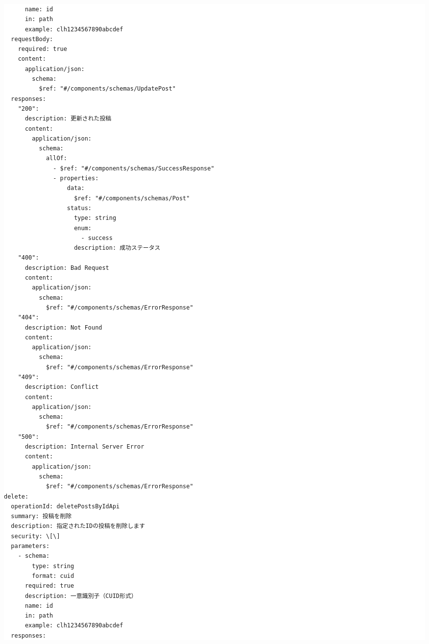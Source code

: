           name: id
          in: path
          example: clh1234567890abcdef
      requestBody:
        required: true
        content:
          application/json:
            schema:
              $ref: "#/components/schemas/UpdatePost"
      responses:
        "200":
          description: 更新された投稿
          content:
            application/json:
              schema:
                allOf:
                  - $ref: "#/components/schemas/SuccessResponse"
                  - properties:
                      data:
                        $ref: "#/components/schemas/Post"
                      status:
                        type: string
                        enum:
                          - success
                        description: 成功ステータス
        "400":
          description: Bad Request
          content:
            application/json:
              schema:
                $ref: "#/components/schemas/ErrorResponse"
        "404":
          description: Not Found
          content:
            application/json:
              schema:
                $ref: "#/components/schemas/ErrorResponse"
        "409":
          description: Conflict
          content:
            application/json:
              schema:
                $ref: "#/components/schemas/ErrorResponse"
        "500":
          description: Internal Server Error
          content:
            application/json:
              schema:
                $ref: "#/components/schemas/ErrorResponse"
    delete:
      operationId: deletePostsByIdApi
      summary: 投稿を削除
      description: 指定されたIDの投稿を削除します
      security: \[\]
      parameters:
        - schema:
            type: string
            format: cuid
          required: true
          description: 一意識別子（CUID形式）
          name: id
          in: path
          example: clh1234567890abcdef
      responses: